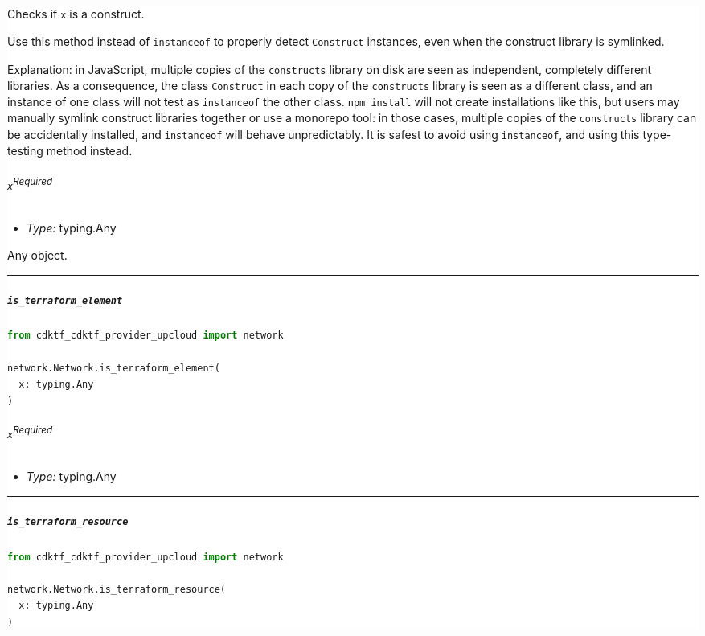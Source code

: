 Checks if `x` is a construct.

Use this method instead of `instanceof` to properly detect `Construct`
instances, even when the construct library is symlinked.

Explanation: in JavaScript, multiple copies of the `constructs` library on
disk are seen as independent, completely different libraries. As a
consequence, the class `Construct` in each copy of the `constructs` library
is seen as a different class, and an instance of one class will not test as
`instanceof` the other class. `npm install` will not create installations
like this, but users may manually symlink construct libraries together or
use a monorepo tool: in those cases, multiple copies of the `constructs`
library can be accidentally installed, and `instanceof` will behave
unpredictably. It is safest to avoid using `instanceof`, and using
this type-testing method instead.

###### `x`<sup>Required</sup> <a name="x" id="@cdktf/provider-upcloud.network.Network.isConstruct.parameter.x"></a>

- *Type:* typing.Any

Any object.

---

##### `is_terraform_element` <a name="is_terraform_element" id="@cdktf/provider-upcloud.network.Network.isTerraformElement"></a>

```python
from cdktf_cdktf_provider_upcloud import network

network.Network.is_terraform_element(
  x: typing.Any
)
```

###### `x`<sup>Required</sup> <a name="x" id="@cdktf/provider-upcloud.network.Network.isTerraformElement.parameter.x"></a>

- *Type:* typing.Any

---

##### `is_terraform_resource` <a name="is_terraform_resource" id="@cdktf/provider-upcloud.network.Network.isTerraformResource"></a>

```python
from cdktf_cdktf_provider_upcloud import network

network.Network.is_terraform_resource(
  x: typing.Any
)
```
